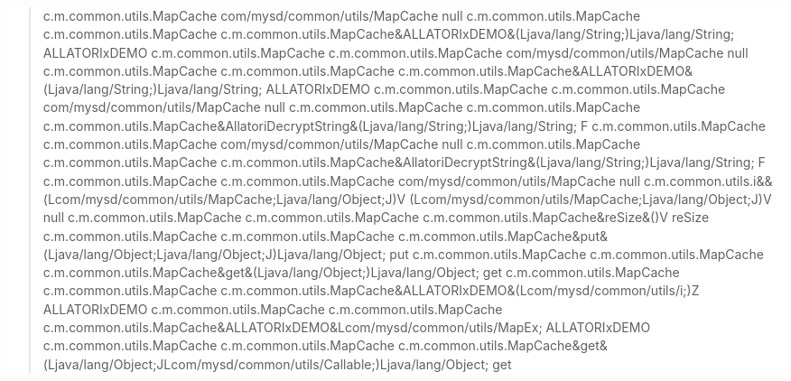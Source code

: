 > c.m.common.utils.MapCache
> com/mysd/common/utils/MapCache
> null
> c.m.common.utils.MapCache
> c.m.common.utils.MapCache
> c.m.common.utils.MapCache&ALLATORIxDEMO&(Ljava/lang/String;)Ljava/lang/String;
> ALLATORIxDEMO
> c.m.common.utils.MapCache
> c.m.common.utils.MapCache
> com/mysd/common/utils/MapCache
> null
> c.m.common.utils.MapCache
> c.m.common.utils.MapCache
> c.m.common.utils.MapCache&ALLATORIxDEMO&(Ljava/lang/String;)Ljava/lang/String;
> ALLATORIxDEMO
> c.m.common.utils.MapCache
> c.m.common.utils.MapCache
> com/mysd/common/utils/MapCache
> null
> c.m.common.utils.MapCache
> c.m.common.utils.MapCache
> c.m.common.utils.MapCache&AllatoriDecryptString&(Ljava/lang/String;)Ljava/lang/String;
> F
> c.m.common.utils.MapCache
> c.m.common.utils.MapCache
> com/mysd/common/utils/MapCache
> null
> c.m.common.utils.MapCache
> c.m.common.utils.MapCache
> c.m.common.utils.MapCache&AllatoriDecryptString&(Ljava/lang/String;)Ljava/lang/String;
> F
> c.m.common.utils.MapCache
> c.m.common.utils.MapCache
> com/mysd/common/utils/MapCache
> null
> c.m.common.utils.i&<init>&(Lcom/mysd/common/utils/MapCache;Ljava/lang/Object;J)V
> <init>
> (Lcom/mysd/common/utils/MapCache;Ljava/lang/Object;J)V
> null
> c.m.common.utils.MapCache
> c.m.common.utils.MapCache
> c.m.common.utils.MapCache&reSize&()V
> reSize
> c.m.common.utils.MapCache
> c.m.common.utils.MapCache
> c.m.common.utils.MapCache&put&(Ljava/lang/Object;Ljava/lang/Object;J)Ljava/lang/Object;
> put
> c.m.common.utils.MapCache
> c.m.common.utils.MapCache
> c.m.common.utils.MapCache&get&(Ljava/lang/Object;)Ljava/lang/Object;
> get
> c.m.common.utils.MapCache
> c.m.common.utils.MapCache
> c.m.common.utils.MapCache&ALLATORIxDEMO&(Lcom/mysd/common/utils/i;)Z
> ALLATORIxDEMO
> c.m.common.utils.MapCache
> c.m.common.utils.MapCache
> c.m.common.utils.MapCache&ALLATORIxDEMO&Lcom/mysd/common/utils/MapEx;
> ALLATORIxDEMO
> c.m.common.utils.MapCache
> c.m.common.utils.MapCache
> c.m.common.utils.MapCache&get&(Ljava/lang/Object;JLcom/mysd/common/utils/Callable;)Ljava/lang/Object;
> get